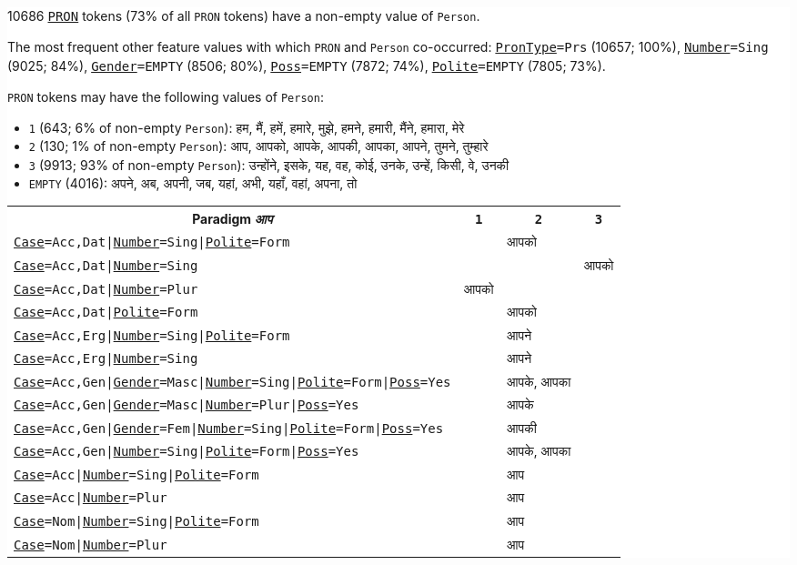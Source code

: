 10686 <tt><a href="hi-pos-PRON.html">PRON</a></tt> tokens (73% of all `PRON` tokens) have a non-empty value of `Person`.

The most frequent other feature values with which `PRON` and `Person` co-occurred: <tt><a href="hi-feat-PronType.html">PronType</a></tt><tt>=Prs</tt> (10657; 100%), <tt><a href="hi-feat-Number.html">Number</a></tt><tt>=Sing</tt> (9025; 84%), <tt><a href="hi-feat-Gender.html">Gender</a></tt><tt>=EMPTY</tt> (8506; 80%), <tt><a href="hi-feat-Poss.html">Poss</a></tt><tt>=EMPTY</tt> (7872; 74%), <tt><a href="hi-feat-Polite.html">Polite</a></tt><tt>=EMPTY</tt> (7805; 73%).

`PRON` tokens may have the following values of `Person`:

* `1` (643; 6% of non-empty `Person`): हम, मैं, हमें, हमारे, मुझे, हमने, हमारी, मैंने, हमारा, मेरे
* `2` (130; 1% of non-empty `Person`): आप, आपको, आपके, आपकी, आपका, आपने, तुमने, तुम्हारे
* `3` (9913; 93% of non-empty `Person`): उन्होंने, इसके, यह, वह, कोई, उनके, उन्हें, किसी, वे, उनकी
* `EMPTY` (4016): अपने, अब, अपनी, जब, यहां, अभी, यहाँ, वहां, अपना, तो

<table>
  <tr><th>Paradigm <i>आप</i></th><th><tt>1</tt></th><th><tt>2</tt></th><th><tt>3</tt></th></tr>
  <tr><td><tt><tt><a href="hi-feat-Case.html">Case</a></tt><tt>=Acc,Dat</tt>|<tt><a href="hi-feat-Number.html">Number</a></tt><tt>=Sing</tt>|<tt><a href="hi-feat-Polite.html">Polite</a></tt><tt>=Form</tt></tt></td><td></td><td>आपको</td><td></td></tr>
  <tr><td><tt><tt><a href="hi-feat-Case.html">Case</a></tt><tt>=Acc,Dat</tt>|<tt><a href="hi-feat-Number.html">Number</a></tt><tt>=Sing</tt></tt></td><td></td><td></td><td>आपको</td></tr>
  <tr><td><tt><tt><a href="hi-feat-Case.html">Case</a></tt><tt>=Acc,Dat</tt>|<tt><a href="hi-feat-Number.html">Number</a></tt><tt>=Plur</tt></tt></td><td>आपको</td><td></td><td></td></tr>
  <tr><td><tt><tt><a href="hi-feat-Case.html">Case</a></tt><tt>=Acc,Dat</tt>|<tt><a href="hi-feat-Polite.html">Polite</a></tt><tt>=Form</tt></tt></td><td></td><td>आपको</td><td></td></tr>
  <tr><td><tt><tt><a href="hi-feat-Case.html">Case</a></tt><tt>=Acc,Erg</tt>|<tt><a href="hi-feat-Number.html">Number</a></tt><tt>=Sing</tt>|<tt><a href="hi-feat-Polite.html">Polite</a></tt><tt>=Form</tt></tt></td><td></td><td>आपने</td><td></td></tr>
  <tr><td><tt><tt><a href="hi-feat-Case.html">Case</a></tt><tt>=Acc,Erg</tt>|<tt><a href="hi-feat-Number.html">Number</a></tt><tt>=Sing</tt></tt></td><td></td><td>आपने</td><td></td></tr>
  <tr><td><tt><tt><a href="hi-feat-Case.html">Case</a></tt><tt>=Acc,Gen</tt>|<tt><a href="hi-feat-Gender.html">Gender</a></tt><tt>=Masc</tt>|<tt><a href="hi-feat-Number.html">Number</a></tt><tt>=Sing</tt>|<tt><a href="hi-feat-Polite.html">Polite</a></tt><tt>=Form</tt>|<tt><a href="hi-feat-Poss.html">Poss</a></tt><tt>=Yes</tt></tt></td><td></td><td>आपके, आपका</td><td></td></tr>
  <tr><td><tt><tt><a href="hi-feat-Case.html">Case</a></tt><tt>=Acc,Gen</tt>|<tt><a href="hi-feat-Gender.html">Gender</a></tt><tt>=Masc</tt>|<tt><a href="hi-feat-Number.html">Number</a></tt><tt>=Plur</tt>|<tt><a href="hi-feat-Poss.html">Poss</a></tt><tt>=Yes</tt></tt></td><td></td><td>आपके</td><td></td></tr>
  <tr><td><tt><tt><a href="hi-feat-Case.html">Case</a></tt><tt>=Acc,Gen</tt>|<tt><a href="hi-feat-Gender.html">Gender</a></tt><tt>=Fem</tt>|<tt><a href="hi-feat-Number.html">Number</a></tt><tt>=Sing</tt>|<tt><a href="hi-feat-Polite.html">Polite</a></tt><tt>=Form</tt>|<tt><a href="hi-feat-Poss.html">Poss</a></tt><tt>=Yes</tt></tt></td><td></td><td>आपकी</td><td></td></tr>
  <tr><td><tt><tt><a href="hi-feat-Case.html">Case</a></tt><tt>=Acc,Gen</tt>|<tt><a href="hi-feat-Number.html">Number</a></tt><tt>=Sing</tt>|<tt><a href="hi-feat-Polite.html">Polite</a></tt><tt>=Form</tt>|<tt><a href="hi-feat-Poss.html">Poss</a></tt><tt>=Yes</tt></tt></td><td></td><td>आपके, आपका</td><td></td></tr>
  <tr><td><tt><tt><a href="hi-feat-Case.html">Case</a></tt><tt>=Acc</tt>|<tt><a href="hi-feat-Number.html">Number</a></tt><tt>=Sing</tt>|<tt><a href="hi-feat-Polite.html">Polite</a></tt><tt>=Form</tt></tt></td><td></td><td>आप</td><td></td></tr>
  <tr><td><tt><tt><a href="hi-feat-Case.html">Case</a></tt><tt>=Acc</tt>|<tt><a href="hi-feat-Number.html">Number</a></tt><tt>=Plur</tt></tt></td><td></td><td>आप</td><td></td></tr>
  <tr><td><tt><tt><a href="hi-feat-Case.html">Case</a></tt><tt>=Nom</tt>|<tt><a href="hi-feat-Number.html">Number</a></tt><tt>=Sing</tt>|<tt><a href="hi-feat-Polite.html">Polite</a></tt><tt>=Form</tt></tt></td><td></td><td>आप</td><td></td></tr>
  <tr><td><tt><tt><a href="hi-feat-Case.html">Case</a></tt><tt>=Nom</tt>|<tt><a href="hi-feat-Number.html">Number</a></tt><tt>=Plur</tt></tt></td><td></td><td>आप</td><td></td></tr>
</table>
